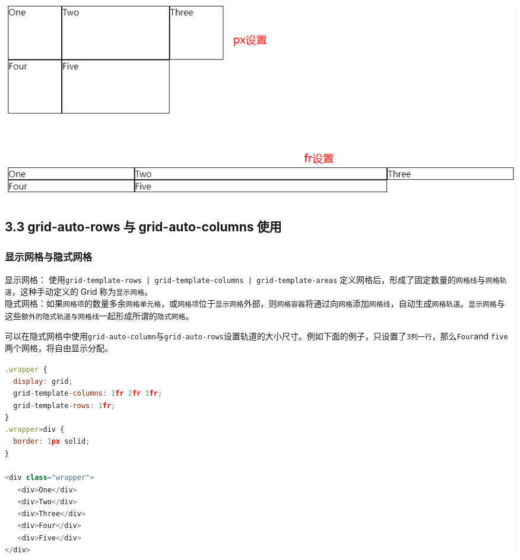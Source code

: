 ![Alt text](../assets/grid/image-1.png)<br>

## 3.3 grid-auto-rows 与 grid-auto-columns 使用

### 显示网格与隐式网格

显示网格： 使用`grid-template-rows | grid-template-columns | grid-template-areas` 定义网格后，形成了固定数量的`网格线`与`网格轨道`，这种手动定义的 Grid 称为`显示网格`。<br>
隐式网格：如果`网格项`的数量多余`网格单元格`，或`网格项`位于`显示网格`外部，则`网格容器`将通过向`网格`添加`网格线`，自动生成`网格轨道`。`显示网格`与 这些`额外的隐式轨道与网格线`一起形成所谓的`隐式网格`。<br>

可以在隐式网格中使用`grid-auto-column`与`grid-auto-rows`设置轨道的大小尺寸。例如下面的例子，只设置了`3列一行`，那么`Four`and `five`两个网格，将自由显示分配。<br>

```javascript
.wrapper {
  display: grid;
  grid-template-columns: 1fr 2fr 1fr;
  grid-template-rows: 1fr;
}
.wrapper>div {
  border: 1px solid;
}

<div class="wrapper">
   <div>One</div>
   <div>Two</div>
   <div>Three</div>
   <div>Four</div>
   <div>Five</div>
</div>
```
